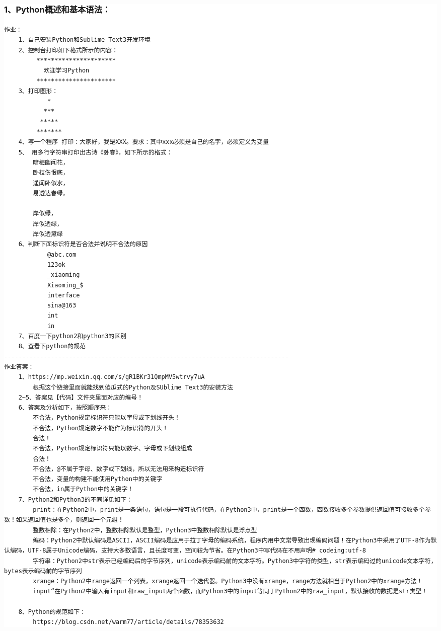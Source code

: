 ### 1、Python概述和基本语法：

```
作业：
	1、自己安装Python和Sublime Text3开发环境
	2、控制台打印如下格式所示的内容：
         **********************
           欢迎学习Python
         **********************
    3、打印图形：
            *
           ***
          *****
         *******
    4、写一个程序 打印：大家好，我是XXX。要求：其中xxx必须是自己的名字，必须定义为变量
    5、 用多行字符串打印出古诗《卧春》，如下所示的格式：
    	暗梅幽闻花，
        卧枝伤恨底，
        遥闻卧似水，
        易透达春绿。 

        岸似绿，
        岸似透绿，
        岸似透黛绿
    6、判断下面标识符是否合法并说明不合法的原因
    	 	@abc.com  
            123ok     
            _xiaoming  
            Xiaoming_$  
            interface   
            sina@163 
            int
            in
    7、百度一下python2和python3的区别
    8、查看下python的规范
-------------------------------------------------------------------------------
作业答案：
	1、https://mp.weixin.qq.com/s/gR1BKr31QmpMV5wtrvy7uA
		根据这个链接里面就能找到傻瓜式的Python及SUblime Text3的安装方法
	2~5、答案见【代码】文件夹里面对应的编号！
	6、答案及分析如下，按照顺序来：
		不合法，Python规定标识符只能以字母或下划线开头！
		不合法，Python规定数字不能作为标识符的开头！
		合法！
		不合法，Python规定标识符只能以数字、字母或下划线组成
		合法！
		不合法，@不属于字母、数字或下划线，所以无法用来构造标识符
		不合法，变量的构建不能使用Python中的关键字
		不合法，in属于Python中的关键字！
	7、Python2和Python3的不同详见如下：
		print：在Python2中，print是一条语句，语句是一段可执行代码，在Python3中，print是一个函数，函数接收多个参数提供返回值可接收多个参数！如果返回值也是多个，则返回一个元组！
		整数相除：在Python2中，整数相除默认是整型，Python3中整数相除默认是浮点型
		编码：Python2中默认编码是ASCII，ASCII编码是应用于拉丁字母的编码系统，程序内用中文常导致出现编码问题！在Python3中采用了UTF-8作为默认编码，UTF-8属于Unicode编码，支持大多数语言，且长度可变，空间较为节省。在Python3中写代码在不用声明# codeing:utf-8
		字符串：Python2中str表示已经编码后的字节序列，unicode表示编码前的文本字符。Python3中字符的类型，str表示编码过的unicode文本字符，bytes表示编码前的字节序列
		xrange：Python2中range返回一个列表，xrange返回一个迭代器。Python3中没有xrange，range方法就相当于Python2中的xrange方法！
		input“在Python2中输入有input和raw_input两个函数，而Python3中的input等同于Python2中的raw_input，默认接收的数据是str类型！
	
	8、Python的规范如下：
		https://blog.csdn.net/warm77/article/details/78353632
```
